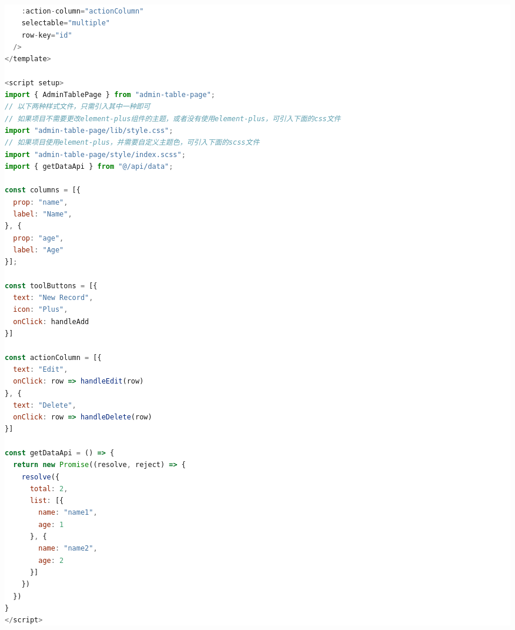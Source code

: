 ```javascript
    :action-column="actionColumn"
    selectable="multiple"
    row-key="id"
  />
</template>

<script setup>
import { AdminTablePage } from "admin-table-page";
// 以下两种样式文件，只需引入其中一种即可
// 如果项目不需要更改element-plus组件的主题，或者没有使用element-plus，可引入下面的css文件
import "admin-table-page/lib/style.css";
// 如果项目使用element-plus，并需要自定义主题色，可引入下面的scss文件
import "admin-table-page/style/index.scss";
import { getDataApi } from "@/api/data";

const columns = [{
  prop: "name",
  label: "Name",
}, {
  prop: "age",
  label: "Age"
}];

const toolButtons = [{
  text: "New Record",
  icon: "Plus",
  onClick: handleAdd
}]

const actionColumn = [{
  text: "Edit",
  onClick: row => handleEdit(row)
}, {
  text: "Delete",
  onClick: row => handleDelete(row)
}]

const getDataApi = () => {
  return new Promise((resolve, reject) => {
    resolve({
      total: 2,
      list: [{
        name: "name1",
        age: 1
      }, {
        name: "name2",
        age: 2
      }]
    })
  })
}
</script>
```
